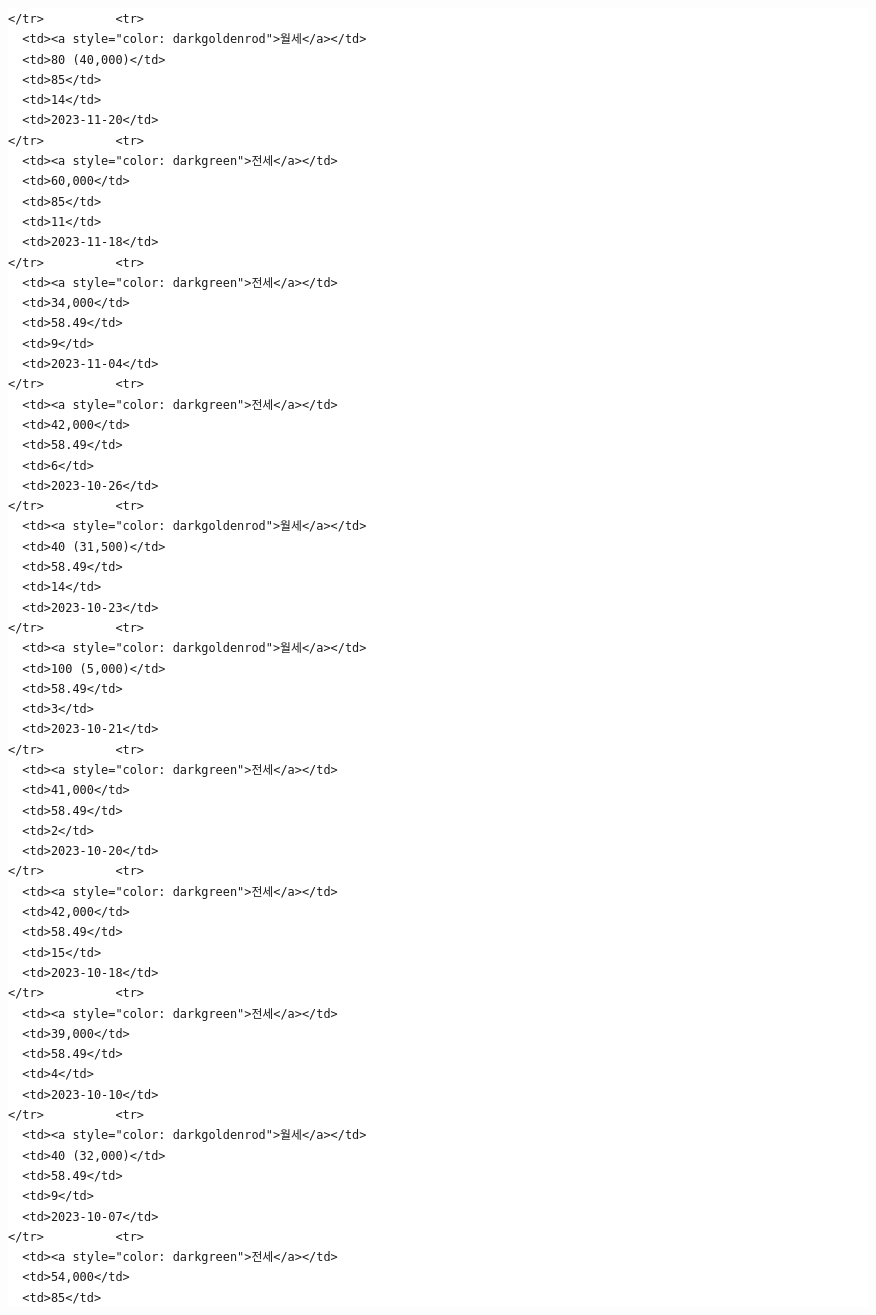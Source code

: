     </tr>          <tr>
      <td><a style="color: darkgoldenrod">월세</a></td>
      <td>80 (40,000)</td>
      <td>85</td>
      <td>14</td>
      <td>2023-11-20</td>
    </tr>          <tr>
      <td><a style="color: darkgreen">전세</a></td>
      <td>60,000</td>
      <td>85</td>
      <td>11</td>
      <td>2023-11-18</td>
    </tr>          <tr>
      <td><a style="color: darkgreen">전세</a></td>
      <td>34,000</td>
      <td>58.49</td>
      <td>9</td>
      <td>2023-11-04</td>
    </tr>          <tr>
      <td><a style="color: darkgreen">전세</a></td>
      <td>42,000</td>
      <td>58.49</td>
      <td>6</td>
      <td>2023-10-26</td>
    </tr>          <tr>
      <td><a style="color: darkgoldenrod">월세</a></td>
      <td>40 (31,500)</td>
      <td>58.49</td>
      <td>14</td>
      <td>2023-10-23</td>
    </tr>          <tr>
      <td><a style="color: darkgoldenrod">월세</a></td>
      <td>100 (5,000)</td>
      <td>58.49</td>
      <td>3</td>
      <td>2023-10-21</td>
    </tr>          <tr>
      <td><a style="color: darkgreen">전세</a></td>
      <td>41,000</td>
      <td>58.49</td>
      <td>2</td>
      <td>2023-10-20</td>
    </tr>          <tr>
      <td><a style="color: darkgreen">전세</a></td>
      <td>42,000</td>
      <td>58.49</td>
      <td>15</td>
      <td>2023-10-18</td>
    </tr>          <tr>
      <td><a style="color: darkgreen">전세</a></td>
      <td>39,000</td>
      <td>58.49</td>
      <td>4</td>
      <td>2023-10-10</td>
    </tr>          <tr>
      <td><a style="color: darkgoldenrod">월세</a></td>
      <td>40 (32,000)</td>
      <td>58.49</td>
      <td>9</td>
      <td>2023-10-07</td>
    </tr>          <tr>
      <td><a style="color: darkgreen">전세</a></td>
      <td>54,000</td>
      <td>85</td>